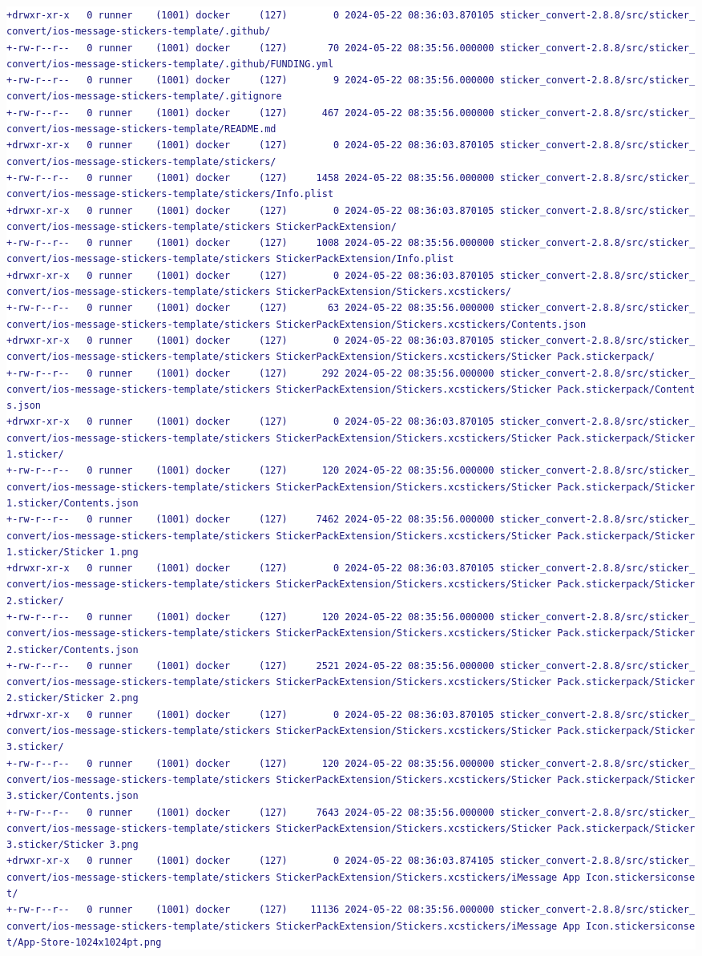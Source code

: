 ```diff
+drwxr-xr-x   0 runner    (1001) docker     (127)        0 2024-05-22 08:36:03.870105 sticker_convert-2.8.8/src/sticker_convert/ios-message-stickers-template/.github/
+-rw-r--r--   0 runner    (1001) docker     (127)       70 2024-05-22 08:35:56.000000 sticker_convert-2.8.8/src/sticker_convert/ios-message-stickers-template/.github/FUNDING.yml
+-rw-r--r--   0 runner    (1001) docker     (127)        9 2024-05-22 08:35:56.000000 sticker_convert-2.8.8/src/sticker_convert/ios-message-stickers-template/.gitignore
+-rw-r--r--   0 runner    (1001) docker     (127)      467 2024-05-22 08:35:56.000000 sticker_convert-2.8.8/src/sticker_convert/ios-message-stickers-template/README.md
+drwxr-xr-x   0 runner    (1001) docker     (127)        0 2024-05-22 08:36:03.870105 sticker_convert-2.8.8/src/sticker_convert/ios-message-stickers-template/stickers/
+-rw-r--r--   0 runner    (1001) docker     (127)     1458 2024-05-22 08:35:56.000000 sticker_convert-2.8.8/src/sticker_convert/ios-message-stickers-template/stickers/Info.plist
+drwxr-xr-x   0 runner    (1001) docker     (127)        0 2024-05-22 08:36:03.870105 sticker_convert-2.8.8/src/sticker_convert/ios-message-stickers-template/stickers StickerPackExtension/
+-rw-r--r--   0 runner    (1001) docker     (127)     1008 2024-05-22 08:35:56.000000 sticker_convert-2.8.8/src/sticker_convert/ios-message-stickers-template/stickers StickerPackExtension/Info.plist
+drwxr-xr-x   0 runner    (1001) docker     (127)        0 2024-05-22 08:36:03.870105 sticker_convert-2.8.8/src/sticker_convert/ios-message-stickers-template/stickers StickerPackExtension/Stickers.xcstickers/
+-rw-r--r--   0 runner    (1001) docker     (127)       63 2024-05-22 08:35:56.000000 sticker_convert-2.8.8/src/sticker_convert/ios-message-stickers-template/stickers StickerPackExtension/Stickers.xcstickers/Contents.json
+drwxr-xr-x   0 runner    (1001) docker     (127)        0 2024-05-22 08:36:03.870105 sticker_convert-2.8.8/src/sticker_convert/ios-message-stickers-template/stickers StickerPackExtension/Stickers.xcstickers/Sticker Pack.stickerpack/
+-rw-r--r--   0 runner    (1001) docker     (127)      292 2024-05-22 08:35:56.000000 sticker_convert-2.8.8/src/sticker_convert/ios-message-stickers-template/stickers StickerPackExtension/Stickers.xcstickers/Sticker Pack.stickerpack/Contents.json
+drwxr-xr-x   0 runner    (1001) docker     (127)        0 2024-05-22 08:36:03.870105 sticker_convert-2.8.8/src/sticker_convert/ios-message-stickers-template/stickers StickerPackExtension/Stickers.xcstickers/Sticker Pack.stickerpack/Sticker 1.sticker/
+-rw-r--r--   0 runner    (1001) docker     (127)      120 2024-05-22 08:35:56.000000 sticker_convert-2.8.8/src/sticker_convert/ios-message-stickers-template/stickers StickerPackExtension/Stickers.xcstickers/Sticker Pack.stickerpack/Sticker 1.sticker/Contents.json
+-rw-r--r--   0 runner    (1001) docker     (127)     7462 2024-05-22 08:35:56.000000 sticker_convert-2.8.8/src/sticker_convert/ios-message-stickers-template/stickers StickerPackExtension/Stickers.xcstickers/Sticker Pack.stickerpack/Sticker 1.sticker/Sticker 1.png
+drwxr-xr-x   0 runner    (1001) docker     (127)        0 2024-05-22 08:36:03.870105 sticker_convert-2.8.8/src/sticker_convert/ios-message-stickers-template/stickers StickerPackExtension/Stickers.xcstickers/Sticker Pack.stickerpack/Sticker 2.sticker/
+-rw-r--r--   0 runner    (1001) docker     (127)      120 2024-05-22 08:35:56.000000 sticker_convert-2.8.8/src/sticker_convert/ios-message-stickers-template/stickers StickerPackExtension/Stickers.xcstickers/Sticker Pack.stickerpack/Sticker 2.sticker/Contents.json
+-rw-r--r--   0 runner    (1001) docker     (127)     2521 2024-05-22 08:35:56.000000 sticker_convert-2.8.8/src/sticker_convert/ios-message-stickers-template/stickers StickerPackExtension/Stickers.xcstickers/Sticker Pack.stickerpack/Sticker 2.sticker/Sticker 2.png
+drwxr-xr-x   0 runner    (1001) docker     (127)        0 2024-05-22 08:36:03.870105 sticker_convert-2.8.8/src/sticker_convert/ios-message-stickers-template/stickers StickerPackExtension/Stickers.xcstickers/Sticker Pack.stickerpack/Sticker 3.sticker/
+-rw-r--r--   0 runner    (1001) docker     (127)      120 2024-05-22 08:35:56.000000 sticker_convert-2.8.8/src/sticker_convert/ios-message-stickers-template/stickers StickerPackExtension/Stickers.xcstickers/Sticker Pack.stickerpack/Sticker 3.sticker/Contents.json
+-rw-r--r--   0 runner    (1001) docker     (127)     7643 2024-05-22 08:35:56.000000 sticker_convert-2.8.8/src/sticker_convert/ios-message-stickers-template/stickers StickerPackExtension/Stickers.xcstickers/Sticker Pack.stickerpack/Sticker 3.sticker/Sticker 3.png
+drwxr-xr-x   0 runner    (1001) docker     (127)        0 2024-05-22 08:36:03.874105 sticker_convert-2.8.8/src/sticker_convert/ios-message-stickers-template/stickers StickerPackExtension/Stickers.xcstickers/iMessage App Icon.stickersiconset/
+-rw-r--r--   0 runner    (1001) docker     (127)    11136 2024-05-22 08:35:56.000000 sticker_convert-2.8.8/src/sticker_convert/ios-message-stickers-template/stickers StickerPackExtension/Stickers.xcstickers/iMessage App Icon.stickersiconset/App-Store-1024x1024pt.png
```